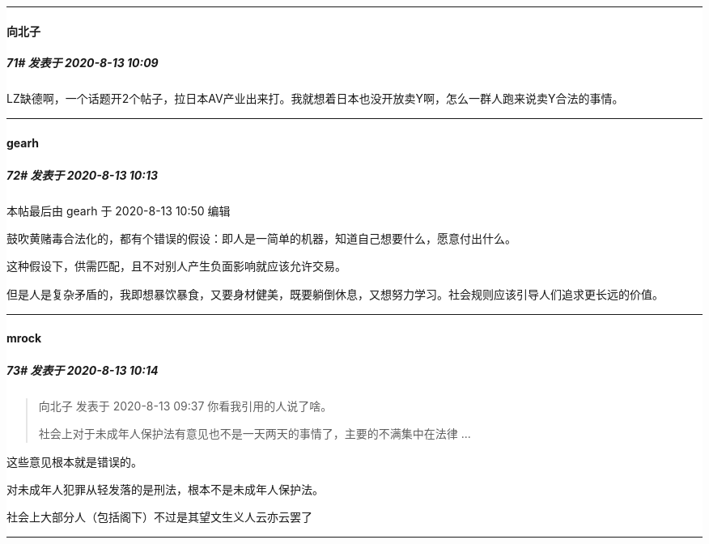 





*****

####  向北子  
##### 71#       发表于 2020-8-13 10:09




LZ缺德啊，一个话题开2个帖子，拉日本AV产业出来打。我就想着日本也没开放卖Y啊，怎么一群人跑来说卖Y合法的事情。







*****

####  gearh  
##### 72#       发表于 2020-8-13 10:13



 本帖最后由 gearh 于 2020-8-13 10:50 编辑 

鼓吹黄赌毒合法化的，都有个错误的假设：即人是一简单的机器，知道自己想要什么，愿意付出什么。


这种假设下，供需匹配，且不对别人产生负面影响就应该允许交易。


但是人是复杂矛盾的，我即想暴饮暴食，又要身材健美，既要躺倒休息，又想努力学习。社会规则应该引导人们追求更长远的价值。







*****

####  mrock  
##### 73#       发表于 2020-8-13 10:14



<blockquote>向北子 发表于 2020-8-13 09:37
你看我引用的人说了啥。

社会上对于未成年人保护法有意见也不是一天两天的事情了，主要的不满集中在法律 ...</blockquote>
这些意见根本就是错误的。

对未成年人犯罪从轻发落的是刑法，根本不是未成年人保护法。

社会上大部分人（包括阁下）不过是其望文生义人云亦云罢了







*****
